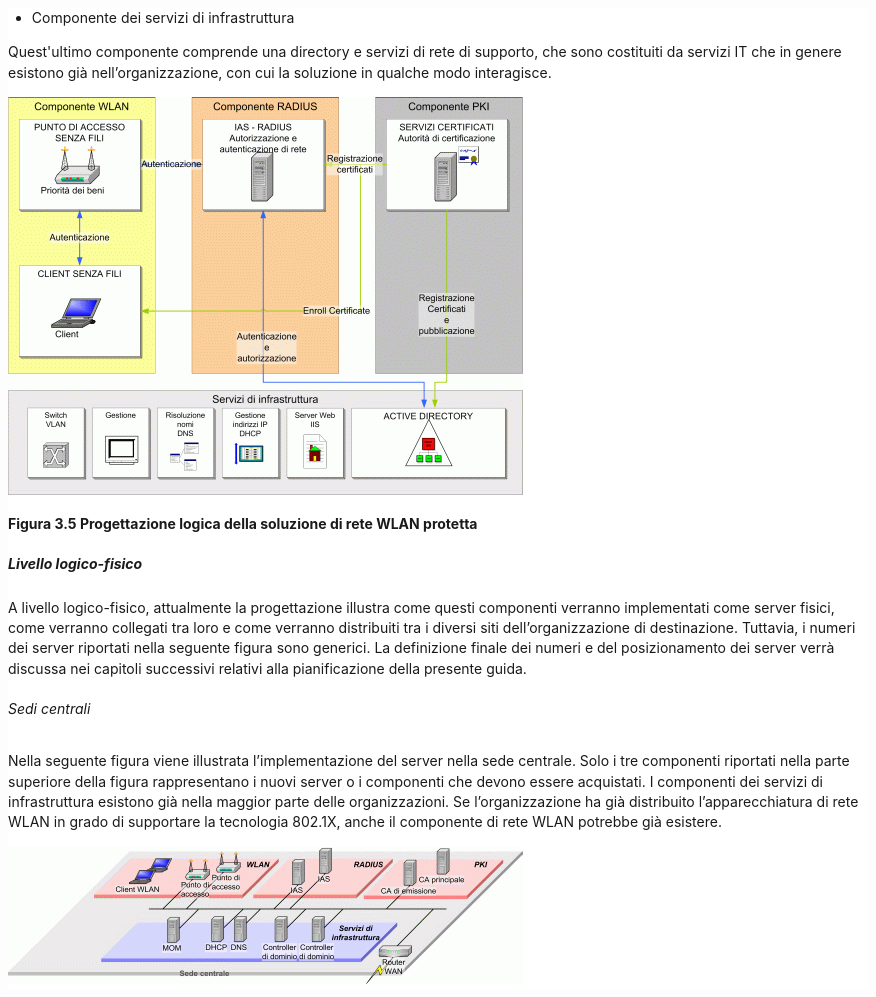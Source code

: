 -   Componente dei servizi di infrastruttura
  
Quest'ultimo componente comprende una directory e servizi di rete di supporto, che sono costituiti da servizi IT che in genere esistono già nell’organizzazione, con cui la soluzione in qualche modo interagisce.
  
[![](images/Dd536244.03fig3-5(it-it,TechNet.10).gif "Figura 3.5 Progettazione logica della soluzione di rete WLAN protetta")](https://technet.microsoft.com/it-it/dd536244.03fig3-5_big(it-it,technet.10).gif)
  
**Figura 3.5 Progettazione logica della soluzione di rete WLAN protetta**
  
##### Livello logico-fisico
  
A livello logico-fisico, attualmente la progettazione illustra come questi componenti verranno implementati come server fisici, come verranno collegati tra loro e come verranno distribuiti tra i diversi siti dell’organizzazione di destinazione. Tuttavia, i numeri dei server riportati nella seguente figura sono generici. La definizione finale dei numeri e del posizionamento dei server verrà discussa nei capitoli successivi relativi alla pianificazione della presente guida.
  
###### Sedi centrali
  
Nella seguente figura viene illustrata l’implementazione del server nella sede centrale. Solo i tre componenti riportati nella parte superiore della figura rappresentano i nuovi server o i componenti che devono essere acquistati. I componenti dei servizi di infrastruttura esistono già nella maggior parte delle organizzazioni. Se l’organizzazione ha già distribuito l’apparecchiatura di rete WLAN in grado di supportare la tecnologia 802.1X, anche il componente di rete WLAN potrebbe già esistere.
  
[![](images/Dd536244.03fig3-6(it-it,TechNet.10).gif "Figura 3.6 Implementazione del server nella sede centrale")](https://technet.microsoft.com/it-it/dd536244.03fig3-6_big(it-it,technet.10).gif)
  
